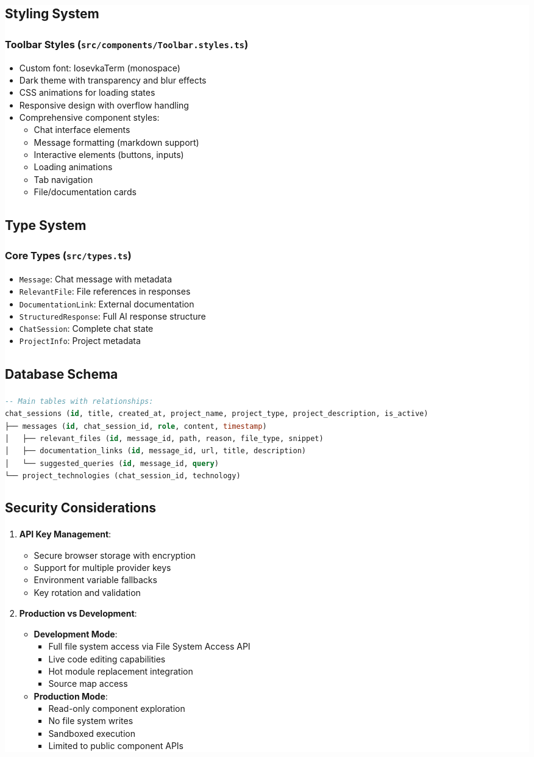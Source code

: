 ## Styling System

### Toolbar Styles (`src/components/Toolbar.styles.ts`)
- Custom font: IosevkaTerm (monospace)
- Dark theme with transparency and blur effects
- CSS animations for loading states
- Responsive design with overflow handling
- Comprehensive component styles:
  - Chat interface elements
  - Message formatting (markdown support)
  - Interactive elements (buttons, inputs)
  - Loading animations
  - Tab navigation
  - File/documentation cards

## Type System

### Core Types (`src/types.ts`)
- `Message`: Chat message with metadata
- `RelevantFile`: File references in responses
- `DocumentationLink`: External documentation
- `StructuredResponse`: Full AI response structure
- `ChatSession`: Complete chat state
- `ProjectInfo`: Project metadata

## Database Schema

```sql
-- Main tables with relationships:
chat_sessions (id, title, created_at, project_name, project_type, project_description, is_active)
├── messages (id, chat_session_id, role, content, timestamp)
│   ├── relevant_files (id, message_id, path, reason, file_type, snippet)
│   ├── documentation_links (id, message_id, url, title, description)
│   └── suggested_queries (id, message_id, query)
└── project_technologies (chat_session_id, technology)
```

## Security Considerations

1. **API Key Management**:
   - Secure browser storage with encryption
   - Support for multiple provider keys
   - Environment variable fallbacks
   - Key rotation and validation

2. **Production vs Development**:
   - **Development Mode**:
     - Full file system access via File System Access API
     - Live code editing capabilities
     - Hot module replacement integration
     - Source map access
   - **Production Mode**:
     - Read-only component exploration
     - No file system writes
     - Sandboxed execution
     - Limited to public component APIs
